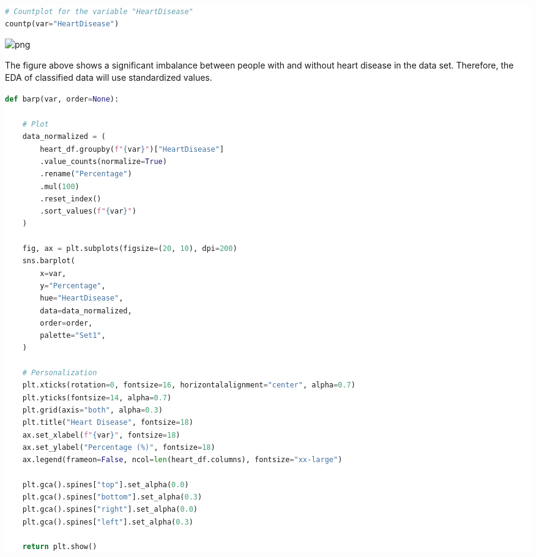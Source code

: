 
```python
# Countplot for the variable "HeartDisease"
countp(var="HeartDisease")
```


    
![png](output_17_0.png)
    


The figure above shows a significant imbalance between people with and without heart disease in the data set. Therefore, the EDA of classified data will use standardized values.


```python
def barp(var, order=None):

    # Plot
    data_normalized = (
        heart_df.groupby(f"{var}")["HeartDisease"]
        .value_counts(normalize=True)
        .rename("Percentage")
        .mul(100)
        .reset_index()
        .sort_values(f"{var}")
    )

    fig, ax = plt.subplots(figsize=(20, 10), dpi=200)
    sns.barplot(
        x=var,
        y="Percentage",
        hue="HeartDisease",
        data=data_normalized,
        order=order,
        palette="Set1",
    )

    # Personalization
    plt.xticks(rotation=0, fontsize=16, horizontalalignment="center", alpha=0.7)
    plt.yticks(fontsize=14, alpha=0.7)
    plt.grid(axis="both", alpha=0.3)
    plt.title("Heart Disease", fontsize=18)
    ax.set_xlabel(f"{var}", fontsize=18)
    ax.set_ylabel("Percentage (%)", fontsize=18)
    ax.legend(frameon=False, ncol=len(heart_df.columns), fontsize="xx-large")

    plt.gca().spines["top"].set_alpha(0.0)
    plt.gca().spines["bottom"].set_alpha(0.3)
    plt.gca().spines["right"].set_alpha(0.0)
    plt.gca().spines["left"].set_alpha(0.3)

    return plt.show()
```
